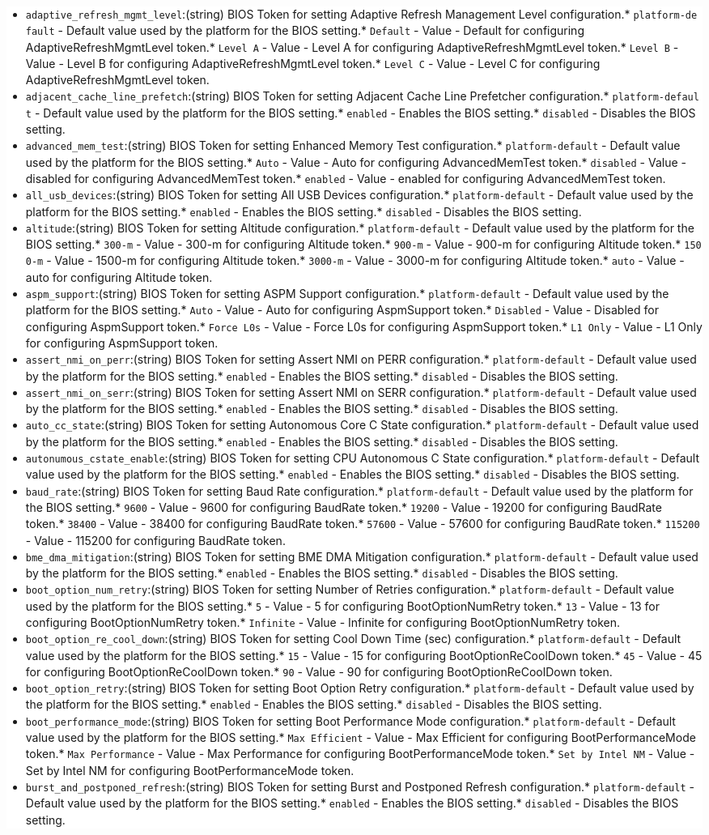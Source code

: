 * `adaptive_refresh_mgmt_level`:(string) BIOS Token for setting Adaptive Refresh Management Level configuration.* `platform-default` - Default value used by the platform for the BIOS setting.* `Default` - Value - Default for configuring AdaptiveRefreshMgmtLevel token.* `Level A` - Value - Level A for configuring AdaptiveRefreshMgmtLevel token.* `Level B` - Value - Level B for configuring AdaptiveRefreshMgmtLevel token.* `Level C` - Value - Level C for configuring AdaptiveRefreshMgmtLevel token. 
* `adjacent_cache_line_prefetch`:(string) BIOS Token for setting Adjacent Cache Line Prefetcher configuration.* `platform-default` - Default value used by the platform for the BIOS setting.* `enabled` - Enables the BIOS setting.* `disabled` - Disables the BIOS setting. 
* `advanced_mem_test`:(string) BIOS Token for setting Enhanced Memory Test configuration.* `platform-default` - Default value used by the platform for the BIOS setting.* `Auto` - Value - Auto for configuring AdvancedMemTest token.* `disabled` - Value - disabled for configuring AdvancedMemTest token.* `enabled` - Value - enabled for configuring AdvancedMemTest token. 
* `all_usb_devices`:(string) BIOS Token for setting All USB Devices configuration.* `platform-default` - Default value used by the platform for the BIOS setting.* `enabled` - Enables the BIOS setting.* `disabled` - Disables the BIOS setting. 
* `altitude`:(string) BIOS Token for setting Altitude configuration.* `platform-default` - Default value used by the platform for the BIOS setting.* `300-m` - Value - 300-m for configuring Altitude token.* `900-m` - Value - 900-m for configuring Altitude token.* `1500-m` - Value - 1500-m for configuring Altitude token.* `3000-m` - Value - 3000-m for configuring Altitude token.* `auto` - Value - auto for configuring Altitude token. 
* `aspm_support`:(string) BIOS Token for setting ASPM Support configuration.* `platform-default` - Default value used by the platform for the BIOS setting.* `Auto` - Value - Auto for configuring AspmSupport token.* `Disabled` - Value - Disabled for configuring AspmSupport token.* `Force L0s` - Value - Force L0s for configuring AspmSupport token.* `L1 Only` - Value - L1 Only for configuring AspmSupport token. 
* `assert_nmi_on_perr`:(string) BIOS Token for setting Assert NMI on PERR configuration.* `platform-default` - Default value used by the platform for the BIOS setting.* `enabled` - Enables the BIOS setting.* `disabled` - Disables the BIOS setting. 
* `assert_nmi_on_serr`:(string) BIOS Token for setting Assert NMI on SERR configuration.* `platform-default` - Default value used by the platform for the BIOS setting.* `enabled` - Enables the BIOS setting.* `disabled` - Disables the BIOS setting. 
* `auto_cc_state`:(string) BIOS Token for setting Autonomous Core C State configuration.* `platform-default` - Default value used by the platform for the BIOS setting.* `enabled` - Enables the BIOS setting.* `disabled` - Disables the BIOS setting. 
* `autonumous_cstate_enable`:(string) BIOS Token for setting CPU Autonomous C State configuration.* `platform-default` - Default value used by the platform for the BIOS setting.* `enabled` - Enables the BIOS setting.* `disabled` - Disables the BIOS setting. 
* `baud_rate`:(string) BIOS Token for setting Baud Rate configuration.* `platform-default` - Default value used by the platform for the BIOS setting.* `9600` - Value - 9600 for configuring BaudRate token.* `19200` - Value - 19200 for configuring BaudRate token.* `38400` - Value - 38400 for configuring BaudRate token.* `57600` - Value - 57600 for configuring BaudRate token.* `115200` - Value - 115200 for configuring BaudRate token. 
* `bme_dma_mitigation`:(string) BIOS Token for setting BME DMA Mitigation configuration.* `platform-default` - Default value used by the platform for the BIOS setting.* `enabled` - Enables the BIOS setting.* `disabled` - Disables the BIOS setting. 
* `boot_option_num_retry`:(string) BIOS Token for setting Number of Retries configuration.* `platform-default` - Default value used by the platform for the BIOS setting.* `5` - Value - 5 for configuring BootOptionNumRetry token.* `13` - Value - 13 for configuring BootOptionNumRetry token.* `Infinite` - Value - Infinite for configuring BootOptionNumRetry token. 
* `boot_option_re_cool_down`:(string) BIOS Token for setting Cool Down Time  (sec) configuration.* `platform-default` - Default value used by the platform for the BIOS setting.* `15` - Value - 15 for configuring BootOptionReCoolDown token.* `45` - Value - 45 for configuring BootOptionReCoolDown token.* `90` - Value - 90 for configuring BootOptionReCoolDown token. 
* `boot_option_retry`:(string) BIOS Token for setting Boot Option Retry configuration.* `platform-default` - Default value used by the platform for the BIOS setting.* `enabled` - Enables the BIOS setting.* `disabled` - Disables the BIOS setting. 
* `boot_performance_mode`:(string) BIOS Token for setting Boot Performance Mode configuration.* `platform-default` - Default value used by the platform for the BIOS setting.* `Max Efficient` - Value - Max Efficient for configuring BootPerformanceMode token.* `Max Performance` - Value - Max Performance for configuring BootPerformanceMode token.* `Set by Intel NM` - Value - Set by Intel NM for configuring BootPerformanceMode token. 
* `burst_and_postponed_refresh`:(string) BIOS Token for setting Burst and Postponed Refresh configuration.* `platform-default` - Default value used by the platform for the BIOS setting.* `enabled` - Enables the BIOS setting.* `disabled` - Disables the BIOS setting. 